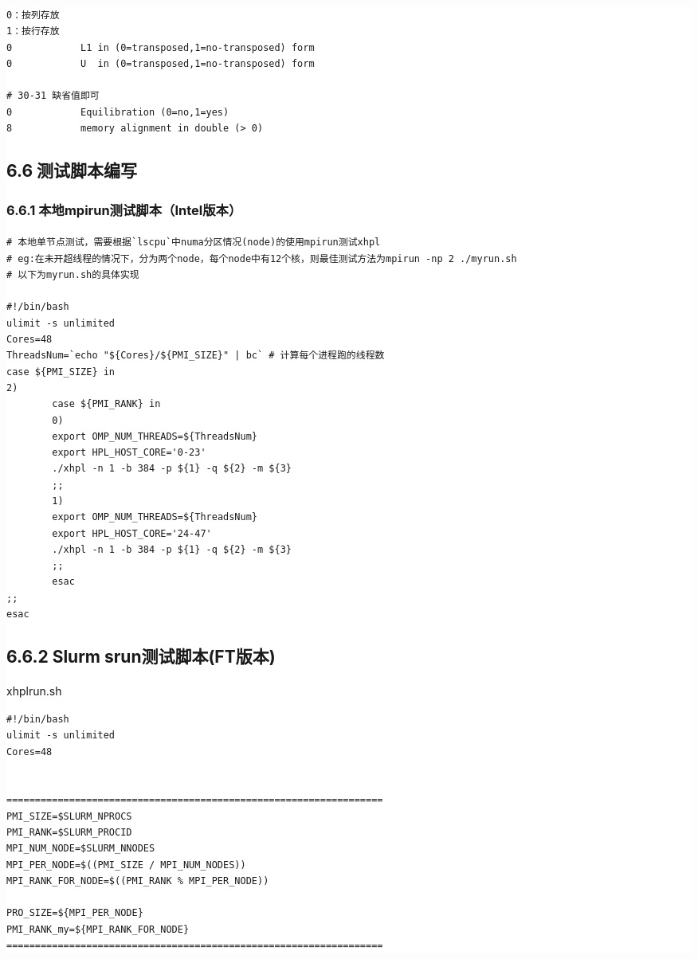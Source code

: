 ```shell
0：按列存放
1：按行存放
0            L1 in (0=transposed,1=no-transposed) form
0            U  in (0=transposed,1=no-transposed) form

# 30-31 缺省值即可
0            Equilibration (0=no,1=yes)
8            memory alignment in double (> 0)

```

## 6.6 测试脚本编写

### 6.6.1 本地mpirun测试脚本（Intel版本）

```shell
# 本地单节点测试，需要根据`lscpu`中numa分区情况(node)的使用mpirun测试xhpl
# eg:在未开超线程的情况下，分为两个node，每个node中有12个核，则最佳测试方法为mpirun -np 2 ./myrun.sh
# 以下为myrun.sh的具体实现

#!/bin/bash
ulimit -s unlimited
Cores=48
ThreadsNum=`echo "${Cores}/${PMI_SIZE}" | bc` # 计算每个进程跑的线程数
case ${PMI_SIZE} in
2)
        case ${PMI_RANK} in
        0)
        export OMP_NUM_THREADS=${ThreadsNum}
        export HPL_HOST_CORE='0-23'
        ./xhpl -n 1 -b 384 -p ${1} -q ${2} -m ${3}
        ;;
        1)
        export OMP_NUM_THREADS=${ThreadsNum}
        export HPL_HOST_CORE='24-47'
        ./xhpl -n 1 -b 384 -p ${1} -q ${2} -m ${3}
        ;;
        esac
;;
esac

```

## 6.6.2 Slurm srun测试脚本(FT版本)

xhplrun.sh

```shell
#!/bin/bash
ulimit -s unlimited
Cores=48


==================================================================
PMI_SIZE=$SLURM_NPROCS
PMI_RANK=$SLURM_PROCID
MPI_NUM_NODE=$SLURM_NNODES
MPI_PER_NODE=$((PMI_SIZE / MPI_NUM_NODES))
MPI_RANK_FOR_NODE=$((PMI_RANK % MPI_PER_NODE))

PRO_SIZE=${MPI_PER_NODE}
PMI_RANK_my=${MPI_RANK_FOR_NODE}
==================================================================
```